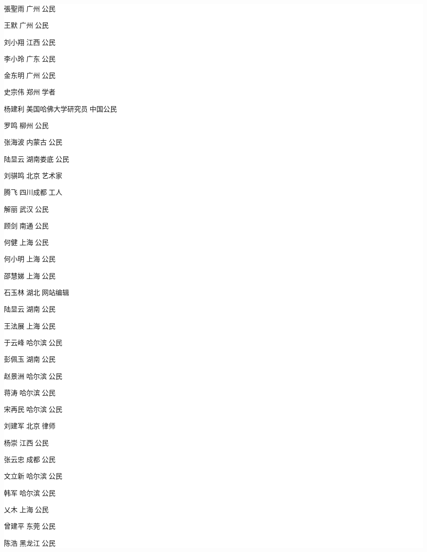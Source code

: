 張聖雨  广州  公民

王默  广州  公民

刘小翔  江西  公民

李小玲  广东  公民

金东明  广州  公民

史宗伟  郑州  学者

杨建利  美国哈佛大学研究员  中国公民

罗鸣  柳州  公民

张海波  内蒙古  公民

陆显云  湖南娄底  公民

刘骐鸣  北京  艺术家

腾飞  四川成都  工人

解丽  武汉  公民

顾剑  南通  公民

何健  上海  公民

何小明  上海  公民

邵慧娣  上海  公民

石玉林  湖北  网站编辑

陆显云  湖南  公民

王法展  上海  公民

于云峰  哈尔滨  公民

彭佩玉  湖南  公民

赵景洲  哈尔滨  公民

蒋涛  哈尔滨  公民

宋再民  哈尔滨  公民

刘建军  北京  律师

杨崇  江西  公民

张云忠  成都  公民

文立新  哈尔滨  公民

韩军  哈尔滨  公民

乂木  上海  公民

曾建平  东莞  公民

陈浩  黑龙江  公民
